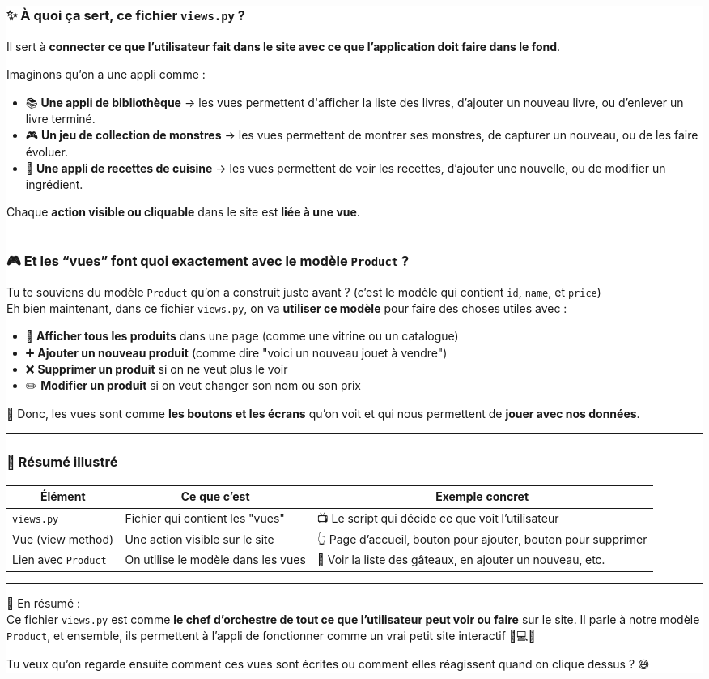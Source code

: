
### ✨ À quoi ça sert, ce fichier `views.py` ?

Il sert à **connecter ce que l’utilisateur fait dans le site avec ce que l’application doit faire dans le fond**.

Imaginons qu’on a une appli comme :

- 📚 **Une appli de bibliothèque** → les vues permettent d'afficher la liste des livres, d’ajouter un nouveau livre, ou d’enlever un livre terminé.
- 🎮 **Un jeu de collection de monstres** → les vues permettent de montrer ses monstres, de capturer un nouveau, ou de les faire évoluer.
- 🧁 **Une appli de recettes de cuisine** → les vues permettent de voir les recettes, d’ajouter une nouvelle, ou de modifier un ingrédient.

Chaque **action visible ou cliquable** dans le site est **liée à une vue**.

---

### 🎮 Et les “vues” font quoi exactement avec le modèle `Product` ?

Tu te souviens du modèle `Product` qu’on a construit juste avant ? (c’est le modèle qui contient `id`, `name`, et `price`)  
Eh bien maintenant, dans ce fichier `views.py`, on va **utiliser ce modèle** pour faire des choses utiles avec :

- 📄 **Afficher tous les produits** dans une page (comme une vitrine ou un catalogue)
- ➕ **Ajouter un nouveau produit** (comme dire "voici un nouveau jouet à vendre")
- ❌ **Supprimer un produit** si on ne veut plus le voir
- ✏️ **Modifier un produit** si on veut changer son nom ou son prix

🧩 Donc, les vues sont comme **les boutons et les écrans** qu’on voit et qui nous permettent de **jouer avec nos données**.

---

### 📌 Résumé illustré

| Élément | Ce que c’est | Exemple concret |
|--------|--------------|------------------|
| `views.py` | Fichier qui contient les "vues" | 📺 Le script qui décide ce que voit l’utilisateur |
| Vue (view method) | Une action visible sur le site | 👆 Page d’accueil, bouton pour ajouter, bouton pour supprimer |
| Lien avec `Product` | On utilise le modèle dans les vues | 🧁 Voir la liste des gâteaux, en ajouter un nouveau, etc. |

---

💬 En résumé :  
Ce fichier `views.py` est comme **le chef d’orchestre de tout ce que l’utilisateur peut voir ou faire** sur le site. Il parle à notre modèle `Product`, et ensemble, ils permettent à l’appli de fonctionner comme un vrai petit site interactif 🧠💻🎉

Tu veux qu’on regarde ensuite comment ces vues sont écrites ou comment elles réagissent quand on clique dessus ? 😄
